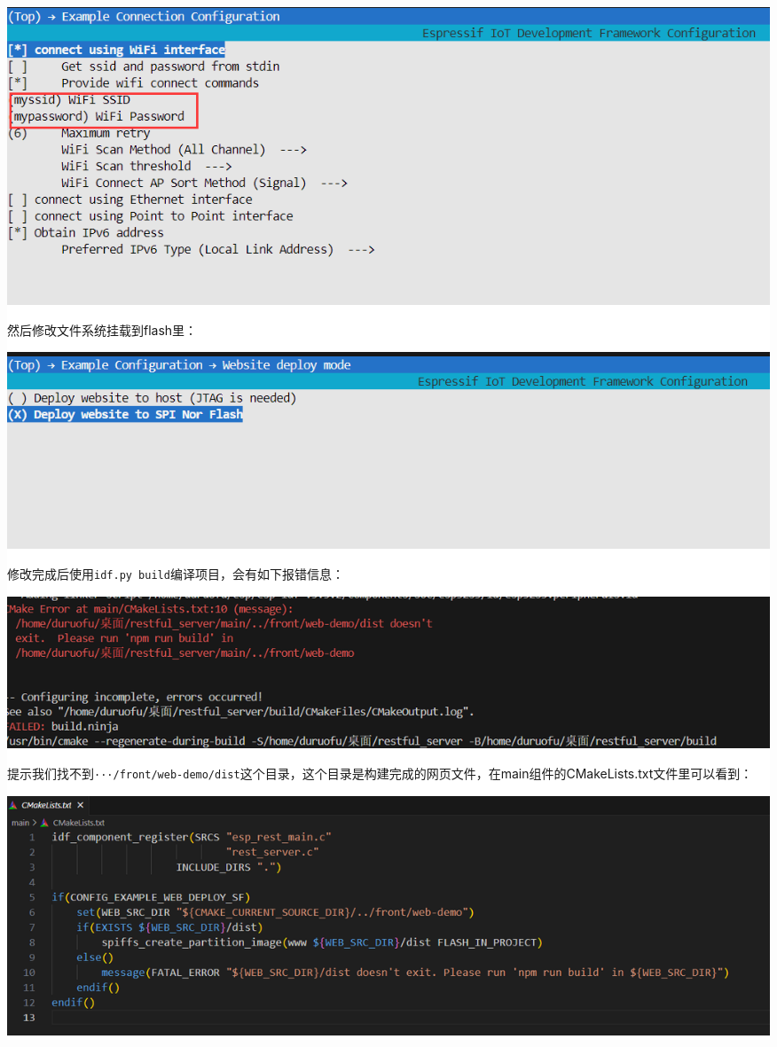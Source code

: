 ![](attachments/Pasted%20image%2020250217122534.png)

然后修改文件系统挂载到flash里：

![](attachments/Pasted%20image%2020250217122716.png)

修改完成后使用`idf.py build`编译项目，会有如下报错信息：

![](attachments/Pasted%20image%2020250217122938.png)

提示我们找不到`···/front/web-demo/dist`这个目录，这个目录是构建完成的网页文件，在main组件的CMakeLists.txt文件里可以看到：

![](attachments/Pasted%20image%2020250217123107.png)
